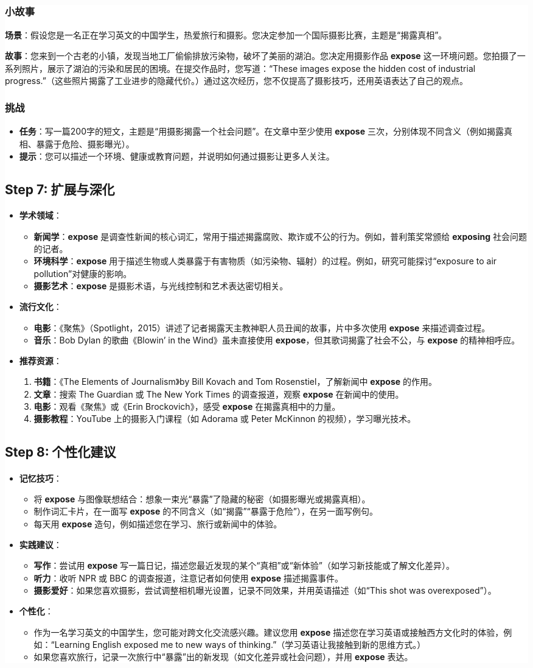 ### 小故事
**场景**：假设您是一名正在学习英文的中国学生，热爱旅行和摄影。您决定参加一个国际摄影比赛，主题是“揭露真相”。

**故事**：您来到一个古老的小镇，发现当地工厂偷偷排放污染物，破坏了美丽的湖泊。您决定用摄影作品 **expose** 这一环境问题。您拍摄了一系列照片，展示了湖泊的污染和居民的困境。在提交作品时，您写道：“These images expose the hidden cost of industrial progress.”（这些照片揭露了工业进步的隐藏代价。）通过这次经历，您不仅提高了摄影技巧，还用英语表达了自己的观点。

### 挑战
- **任务**：写一篇200字的短文，主题是“用摄影揭露一个社会问题”。在文章中至少使用 **expose** 三次，分别体现不同含义（例如揭露真相、暴露于危险、摄影曝光）。
- **提示**：您可以描述一个环境、健康或教育问题，并说明如何通过摄影让更多人关注。

## Step 7: 扩展与深化

- **学术领域**：
  - **新闻学**：**expose** 是调查性新闻的核心词汇，常用于描述揭露腐败、欺诈或不公的行为。例如，普利策奖常颁给 **exposing** 社会问题的记者。
  - **环境科学**：**expose** 用于描述生物或人类暴露于有害物质（如污染物、辐射）的过程。例如，研究可能探讨“exposure to air pollution”对健康的影响。
  - **摄影艺术**：**expose** 是摄影术语，与光线控制和艺术表达密切相关。

- **流行文化**：
  - **电影**：《聚焦》（Spotlight，2015）讲述了记者揭露天主教神职人员丑闻的故事，片中多次使用 **expose** 来描述调查过程。
  - **音乐**：Bob Dylan 的歌曲《Blowin’ in the Wind》虽未直接使用 **expose**，但其歌词揭露了社会不公，与 **expose** 的精神相呼应。

- **推荐资源**：
  1. **书籍**：《The Elements of Journalism》by Bill Kovach and Tom Rosenstiel，了解新闻中 **expose** 的作用。
  2. **文章**：搜索 The Guardian 或 The New York Times 的调查报道，观察 **expose** 在新闻中的使用。
  3. **电影**：观看《聚焦》或《Erin Brockovich》，感受 **expose** 在揭露真相中的力量。
  4. **摄影教程**：YouTube 上的摄影入门课程（如 Adorama 或 Peter McKinnon 的视频），学习曝光技术。

## Step 8: 个性化建议

- **记忆技巧**：
  - 将 **expose** 与图像联想结合：想象一束光“暴露”了隐藏的秘密（如摄影曝光或揭露真相）。
  - 制作词汇卡片，在一面写 **expose** 的不同含义（如“揭露”“暴露于危险”），在另一面写例句。
  - 每天用 **expose** 造句，例如描述您在学习、旅行或新闻中的体验。

- **实践建议**：
  - **写作**：尝试用 **expose** 写一篇日记，描述您最近发现的某个“真相”或“新体验”（如学习新技能或了解文化差异）。
  - **听力**：收听 NPR 或 BBC 的调查报道，注意记者如何使用 **expose** 描述揭露事件。
  - **摄影爱好**：如果您喜欢摄影，尝试调整相机曝光设置，记录不同效果，并用英语描述（如“This shot was overexposed”）。

- **个性化**：
  - 作为一名学习英文的中国学生，您可能对跨文化交流感兴趣。建议您用 **expose** 描述您在学习英语或接触西方文化时的体验，例如：“Learning English exposed me to new ways of thinking.”（学习英语让我接触到新的思维方式。）
  - 如果您喜欢旅行，记录一次旅行中“暴露”出的新发现（如文化差异或社会问题），并用 **expose** 表达。

</xaiArtifact>